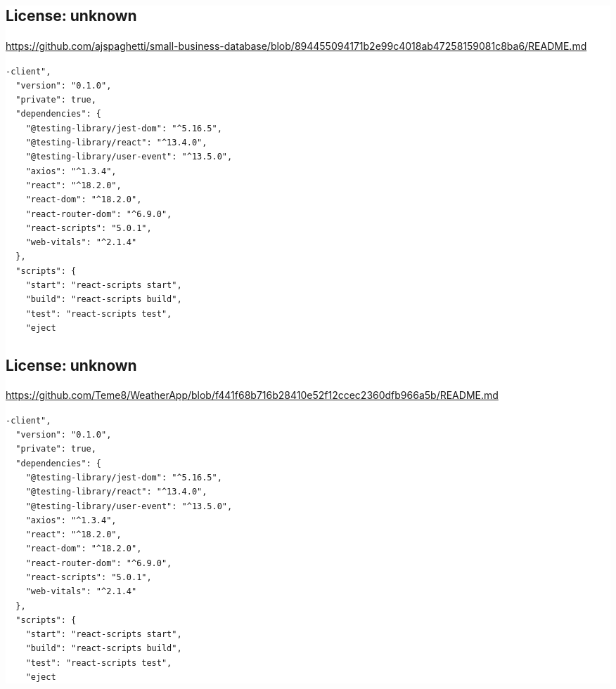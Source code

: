 
## License: unknown
https://github.com/ajspaghetti/small-business-database/blob/894455094171b2e99c4018ab47258159081c8ba6/README.md

```
-client",
  "version": "0.1.0",
  "private": true,
  "dependencies": {
    "@testing-library/jest-dom": "^5.16.5",
    "@testing-library/react": "^13.4.0",
    "@testing-library/user-event": "^13.5.0",
    "axios": "^1.3.4",
    "react": "^18.2.0",
    "react-dom": "^18.2.0",
    "react-router-dom": "^6.9.0",
    "react-scripts": "5.0.1",
    "web-vitals": "^2.1.4"
  },
  "scripts": {
    "start": "react-scripts start",
    "build": "react-scripts build",
    "test": "react-scripts test",
    "eject
```


## License: unknown
https://github.com/Teme8/WeatherApp/blob/f441f68b716b28410e52f12ccec2360dfb966a5b/README.md

```
-client",
  "version": "0.1.0",
  "private": true,
  "dependencies": {
    "@testing-library/jest-dom": "^5.16.5",
    "@testing-library/react": "^13.4.0",
    "@testing-library/user-event": "^13.5.0",
    "axios": "^1.3.4",
    "react": "^18.2.0",
    "react-dom": "^18.2.0",
    "react-router-dom": "^6.9.0",
    "react-scripts": "5.0.1",
    "web-vitals": "^2.1.4"
  },
  "scripts": {
    "start": "react-scripts start",
    "build": "react-scripts build",
    "test": "react-scripts test",
    "eject
```
